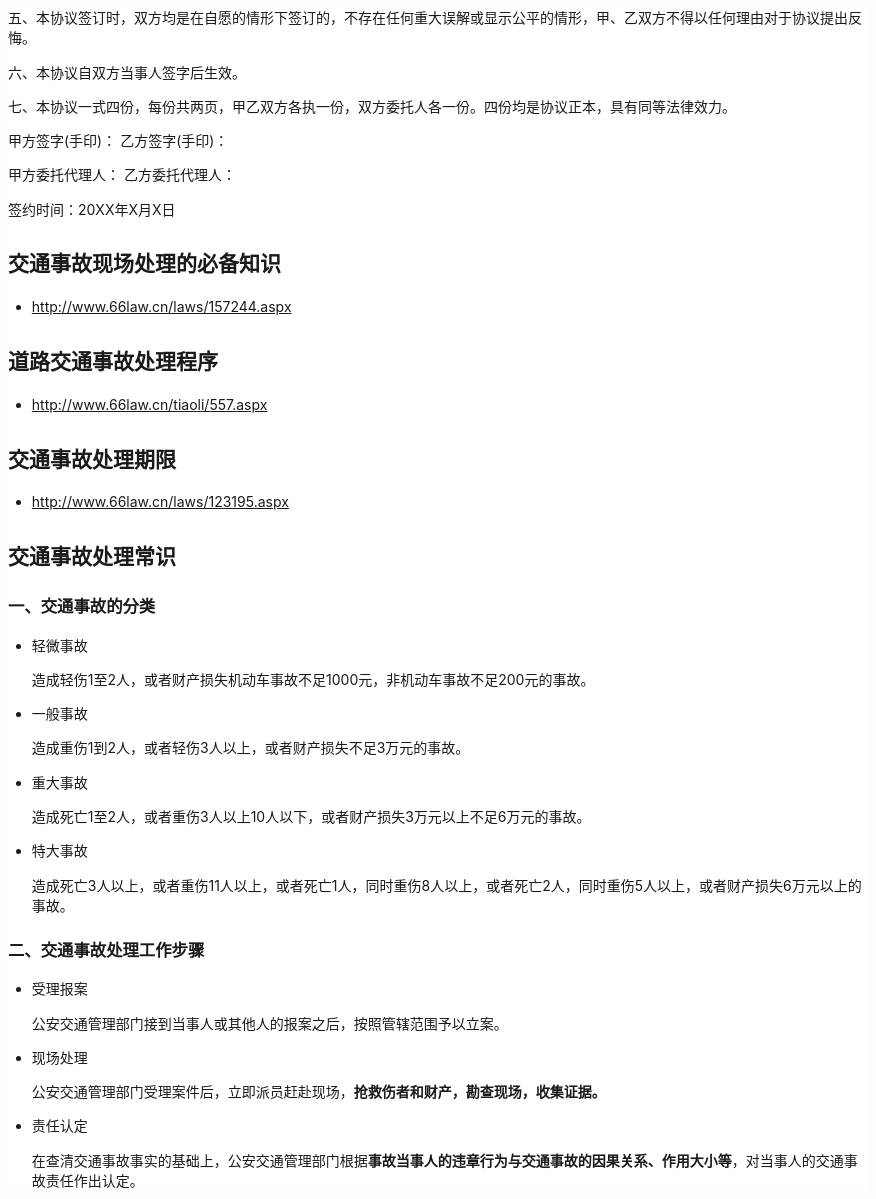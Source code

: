五、本协议签订时，双方均是在自愿的情形下签订的，不存在任何重大误解或显示公平的情形，甲、乙双方不得以任何理由对于协议提出反悔。

六、本协议自双方当事人签字后生效。

七、本协议一式四份，每份共两页，甲乙双方各执一份，双方委托人各一份。四份均是协议正本，具有同等法律效力。

甲方签字(手印)： 乙方签字(手印)：

甲方委托代理人： 乙方委托代理人：

签约时间：20XX年X月X日

## 交通事故现场处理的必备知识

- <http://www.66law.cn/laws/157244.aspx>

## 道路交通事故处理程序

- <http://www.66law.cn/tiaoli/557.aspx>

## 交通事故处理期限

- <http://www.66law.cn/laws/123195.aspx>

## 交通事故处理常识

### **一、交通事故的分类**

- 轻微事故

  造成轻伤1至2人，或者财产损失机动车事故不足1000元，非机动车事故不足200元的事故。

- 一般事故

  造成重伤1到2人，或者轻伤3人以上，或者财产损失不足3万元的事故。

- 重大事故

  造成死亡1至2人，或者重伤3人以上10人以下，或者财产损失3万元以上不足6万元的事故。

- 特大事故

  造成死亡3人以上，或者重伤11人以上，或者死亡1人，同时重伤8人以上，或者死亡2人，同时重伤5人以上，或者财产损失6万元以上的事故。

### 二、交通事故处理工作步骤

- 受理报案

  公安交通管理部门接到当事人或其他人的报案之后，按照管辖范围予以立案。

- 现场处理

  公安交通管理部门受理案件后，立即派员赶赴现场，**抢救伤者和财产，勘查现场，收集证据。**

- 责任认定

  在查清交通事故事实的基础上，公安交通管理部门根据**事故当事人的违章行为与交通事故的因果关系、作用大小等**，对当事人的交通事故责任作出认定。
